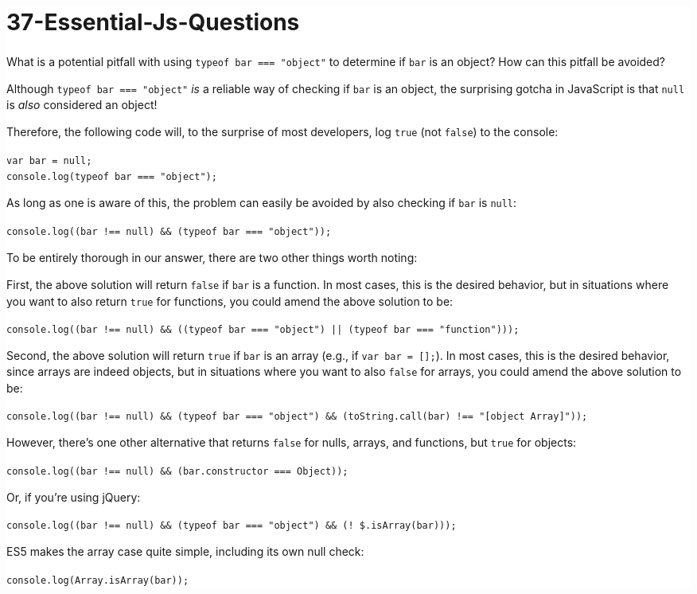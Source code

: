 # 37-Essential-Js-Questions

What is a potential pitfall with using `typeof bar === "object"` to determine if `bar` is an object? How can this pitfall be avoided?

Although `typeof bar === "object"` _is_ a reliable way of checking if `bar` is an object, the surprising gotcha in JavaScript is that `null` is _also_ considered an object!

Therefore, the following code will, to the surprise of most developers, log `true` (not `false`) to the console:

```
var bar = null;
console.log(typeof bar === "object");
```

As long as one is aware of this, the problem can easily be avoided by also checking if `bar` is `null`:

```
console.log((bar !== null) && (typeof bar === "object"));
```

To be entirely thorough in our answer, there are two other things worth noting:

First, the above solution will return `false` if `bar` is a function. In most cases, this is the desired behavior, but in situations where you want to also return `true` for functions, you could amend the above solution to be:

```
console.log((bar !== null) && ((typeof bar === "object") || (typeof bar === "function")));
```

Second, the above solution will return `true` if `bar` is an array (e.g., if `var bar = [];`). In most cases, this is the desired behavior, since arrays are indeed objects, but in situations where you want to also `false` for arrays, you could amend the above solution to be:

```
console.log((bar !== null) && (typeof bar === "object") && (toString.call(bar) !== "[object Array]"));
```

However, there’s one other alternative that returns `false` for nulls, arrays, and functions, but `true` for objects:

```
console.log((bar !== null) && (bar.constructor === Object));
```

Or, if you’re using jQuery:

```
console.log((bar !== null) && (typeof bar === "object") && (! $.isArray(bar)));
```

ES5 makes the array case quite simple, including its own null check:

```
console.log(Array.isArray(bar));
```

